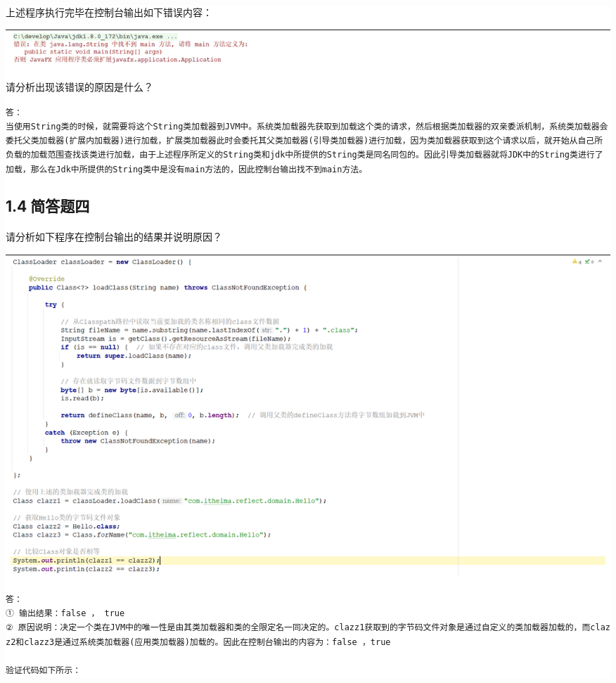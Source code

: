 上述程序执行完毕在控制台输出如下错误内容：

| ![image-20220102185712937](images/image-20220102185712937.png) |
| ------------------------------------------------------------ |

请分析出现该错误的原因是什么？

```shell
答：
当使用String类的时候，就需要将这个String类加载器到JVM中。系统类加载器先获取到加载这个类的请求，然后根据类加载器的双亲委派机制，系统类加载器会委托父类加载器(扩展内加载器)进行加载，扩展类加载器此时会委托其父类加载器(引导类加载器)进行加载，因为类加载器获取到这个请求以后，就开始从自己所负载的加载范围查找该类进行加载，由于上述程序所定义的String类和jdk中所提供的String类是同名同包的。因此引导类加载器就将JDK中的String类进行了加载，那么在Jdk中所提供的String类中是没有main方法的，因此控制台输出找不到main方法。
```

## 1.4 简答题四

请分析如下程序在控制台输出的结果并说明原因？

| ![image-20220104141129770](images/image-20220104141129770.png) |
| ------------------------------------------------------------ |

```shell
答：
① 输出结果：false ， true
② 原因说明：决定一个类在JVM中的唯一性是由其类加载器和类的全限定名一同决定的。clazz1获取到的字节码文件对象是通过自定义的类加载器加载的，而clazz2和clazz3是通过系统类加载器(应用类加载器)加载的。因此在控制台输出的内容为：false ，true

验证代码如下所示：
```
